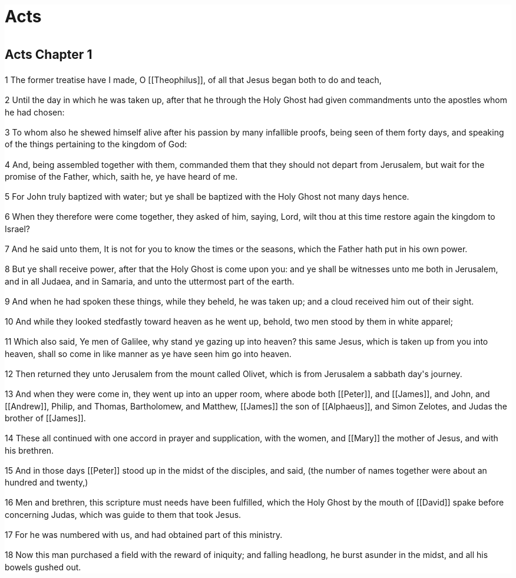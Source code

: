 
# Acts

## Acts Chapter 1

1 The former treatise have I made, O [[Theophilus]], of all that Jesus began both to do and teach,

2 Until the day in which he was taken up, after that he through the Holy Ghost had given commandments unto the apostles whom he had chosen:

3 To whom also he shewed himself alive after his passion by many infallible proofs, being seen of them forty days, and speaking of the things pertaining to the kingdom of God:

4 And, being assembled together with them, commanded them that they should not depart from Jerusalem, but wait for the promise of the Father, which, saith he, ye have heard of me.

5 For John truly baptized with water; but ye shall be baptized with the Holy Ghost not many days hence.

6 When they therefore were come together, they asked of him, saying, Lord, wilt thou at this time restore again the kingdom to Israel?

7 And he said unto them, It is not for you to know the times or the seasons, which the Father hath put in his own power.

8 But ye shall receive power, after that the Holy Ghost is come upon you: and ye shall be witnesses unto me both in Jerusalem, and in all Judaea, and in Samaria, and unto the uttermost part of the earth.

9 And when he had spoken these things, while they beheld, he was taken up; and a cloud received him out of their sight.

10 And while they looked stedfastly toward heaven as he went up, behold, two men stood by them in white apparel;

11 Which also said, Ye men of Galilee, why stand ye gazing up into heaven? this same Jesus, which is taken up from you into heaven, shall so come in like manner as ye have seen him go into heaven.

12 Then returned they unto Jerusalem from the mount called Olivet, which is from Jerusalem a sabbath day's journey.

13 And when they were come in, they went up into an upper room, where abode both [[Peter]], and [[James]], and John, and [[Andrew]], Philip, and Thomas, Bartholomew, and Matthew, [[James]] the son of [[Alphaeus]], and Simon Zelotes, and Judas the brother of [[James]].

14 These all continued with one accord in prayer and supplication, with the women, and [[Mary]] the mother of Jesus, and with his brethren.

15 And in those days [[Peter]] stood up in the midst of the disciples, and said, (the number of names together were about an hundred and twenty,)

16 Men and brethren, this scripture must needs have been fulfilled, which the Holy Ghost by the mouth of [[David]] spake before concerning Judas, which was guide to them that took Jesus.

17 For he was numbered with us, and had obtained part of this ministry.

18 Now this man purchased a field with the reward of iniquity; and falling headlong, he burst asunder in the midst, and all his bowels gushed out.
